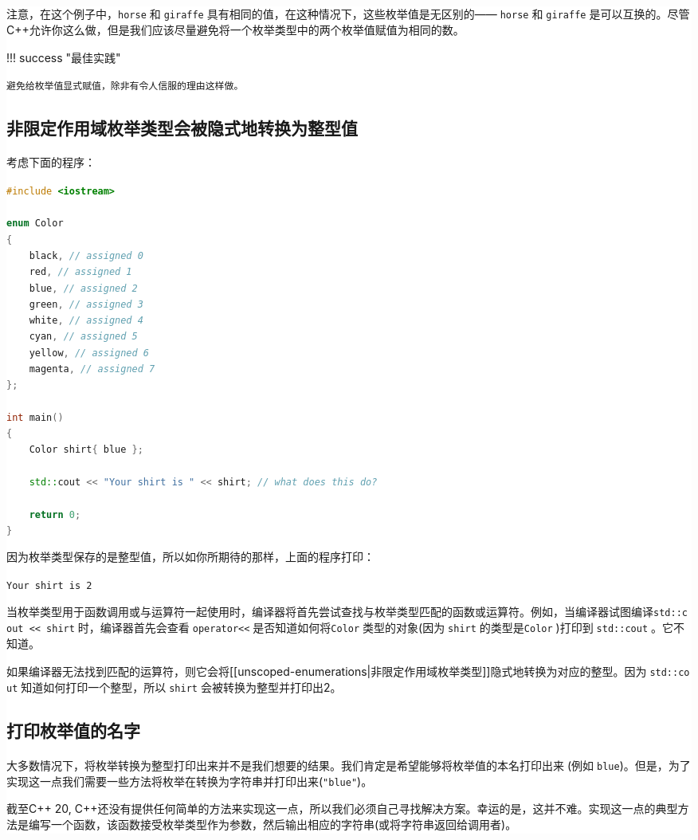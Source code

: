 注意，在这个例子中，`horse` 和 `giraffe` 具有相同的值，在这种情况下，这些枚举值是无区别的—— `horse` 和 `giraffe` 是可以互换的。尽管C++允许你这么做，但是我们应该尽量避免将一个枚举类型中的两个枚举值赋值为相同的数。

!!! success "最佳实践"

	避免给枚举值显式赋值，除非有令人信服的理由这样做。

## 非限定作用域枚举类型会被隐式地转换为整型值

考虑下面的程序：

```cpp
#include <iostream>

enum Color
{
    black, // assigned 0
    red, // assigned 1
    blue, // assigned 2
    green, // assigned 3
    white, // assigned 4
    cyan, // assigned 5
    yellow, // assigned 6
    magenta, // assigned 7
};

int main()
{
    Color shirt{ blue };

    std::cout << "Your shirt is " << shirt; // what does this do?

    return 0;
}
```

因为枚举类型保存的是整型值，所以如你所期待的那样，上面的程序打印：

```
Your shirt is 2
```

当枚举类型用于函数调用或与运算符一起使用时，编译器将首先尝试查找与枚举类型匹配的函数或运算符。例如，当编译器试图编译`std::cout << shirt` 时，编译器首先会查看 `operator<<` 是否知道如何将`Color` 类型的对象(因为 `shirt` 的类型是`Color` )打印到 `std::cout` 。它不知道。

如果编译器无法找到匹配的运算符，则它会将[[unscoped-enumerations|非限定作用域枚举类型]]隐式地转换为对应的整型。因为 `std::cout` 知道如何打印一个整型，所以 `shirt` 会被转换为整型并打印出2。

## 打印枚举值的名字

大多数情况下，将枚举转换为整型打印出来并不是我们想要的结果。我们肯定是希望能够将枚举值的本名打印出来 (例如 `blue`)。但是，为了实现这一点我们需要一些方法将枚举在转换为字符串并打印出来(`"blue"`)。

截至C++ 20, C++还没有提供任何简单的方法来实现这一点，所以我们必须自己寻找解决方案。幸运的是，这并不难。实现这一点的典型方法是编写一个函数，该函数接受枚举类型作为参数，然后输出相应的字符串(或将字符串返回给调用者)。
